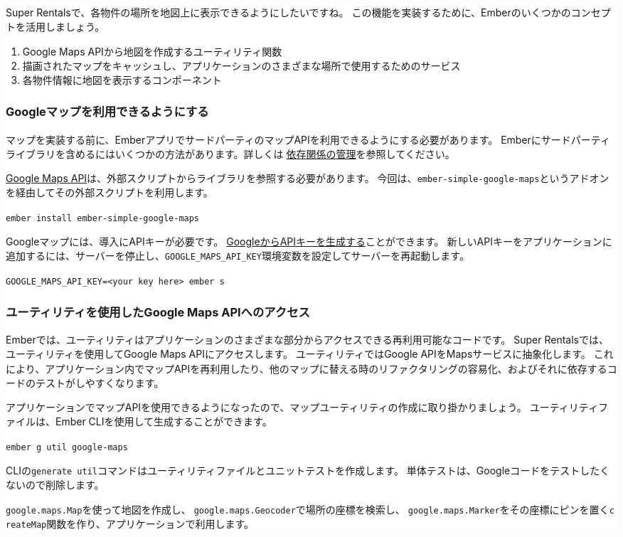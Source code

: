 

Super Rentalsで、各物件の場所を地図上に表示できるようにしたいですね。 この機能を実装するために、Emberのいくつかのコンセプトを活用しましょう。



1. Google Maps APIから地図を作成するユーティリティ関数
2. 描画されたマップをキャッシュし、アプリケーションのさまざまな場所で使用するためのサービス
3. 各物件情報に地図を表示するコンポーネント



### Googleマップを利用できるようにする



マップを実装する前に、EmberアプリでサードパーティのマップAPIを利用できるようにする必要があります。 Emberにサードパーティライブラリを含めるにはいくつかの方法があります。詳しくは [依存関係の管理](../../addons-and-dependencies/managing-dependencies/)を参照してください。



[Google Maps API](https://developers.google.com/maps/documentation/javascript/tutorial)は、外部スクリプトからライブラリを参照する必要があります。 今回は、`ember-simple-google-maps`というアドオンを経由してその外部スクリプトを利用します。

```shell
ember install ember-simple-google-maps
```



Googleマップには、導入にAPIキーが必要です。 [GoogleからAPIキーを生成する](https://developers.google.com/maps/documentation/javascript/get-api-key)ことができます。 新しいAPIキーをアプリケーションに追加するには、サーバーを停止し、`GOOGLE_MAPS_API_KEY`環境変数を設定してサーバーを再起動します。

```shell
GOOGLE_MAPS_API_KEY=<your key here> ember s
```



### ユーティリティを使用したGoogle Maps APIへのアクセス



Emberでは、ユーティリティはアプリケーションのさまざまな部分からアクセスできる再利用可能なコードです。
Super Rentalsでは、ユーティリティを使用してGoogle Maps APIにアクセスします。
ユーティリティではGoogle APIをMapsサービスに抽象化します。
これにより、アプリケーション内でマップAPIを再利用したり、他のマップに替える時のリファクタリングの容易化、およびそれに依存するコードのテストがしやすくなります。



アプリケーションでマップAPIを使用できるようになったので、マップユーティリティの作成に取り掛かりましょう。
ユーティリティファイルは、Ember CLIを使用して生成することができます。

```shell
ember g util google-maps
```



CLIの`generate util`コマンドはユーティリティファイルとユニットテストを作成します。
単体テストは、Googleコードをテストしたくないので削除します。



`google.maps.Map`を使って地図を作成し、
`google.maps.Geocoder`で場所の座標を検索し、
`google.maps.Marker`をその座標にピンを置く`createMap`関数を作り、アプリケーションで利用します。
